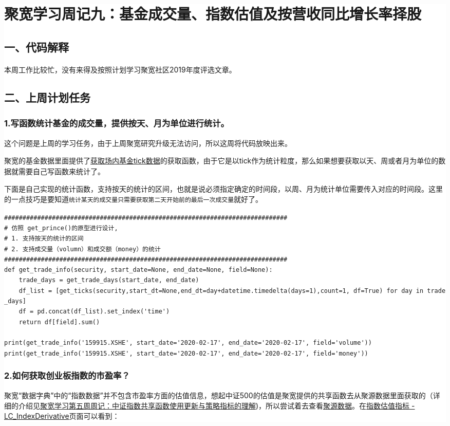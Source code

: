 # 聚宽学习周记九：基金成交量、指数估值及按营收同比增长率择股

## 一、代码解释

本周工作比较忙，没有来得及按照计划学习聚宽社区2019年度评选文章。

## 二、上周计划任务

### 1.写函数统计基金的成交量，提供按天、月为单位进行统计。

这个问题是上周的学习任务，由于上周聚宽研究升级无法访问，所以这周将代码放映出来。

聚宽的基金数据里面提供了[获取场内基金tick数据](https://www.joinquant.com/help/api/help?name=fund#%E8%8E%B7%E5%8F%96%E5%9C%BA%E5%86%85%E5%9F%BA%E9%87%91tick%E6%95%B0%E6%8D%AE)的获取函数，由于它是以tick作为统计粒度，那么如果想要获取以天、周或者月为单位的数据就需要自己写函数来统计了。

下面是自己实现的统计函数，支持按天的统计的区间，也就是说必须指定确定的时间段，以周、月为统计单位需要传入对应的时间段。这里的一点技巧是要知道`统计某天的成交量只需要获取第二天开始前的最后一次成交量`就好了。

```
#############################################################################
# 仿照 get_prince()的原型进行设计,
# 1. 支持按天的统计的区间
# 2. 支持成交量（volumn）和成交额（money）的统计
#############################################################################
def get_trade_info(security, start_date=None, end_date=None, field=None):
    trade_days = get_trade_days(start_date, end_date)
    df_list = [get_ticks(security,start_dt=None,end_dt=day+datetime.timedelta(days=1),count=1, df=True) for day in trade_days]
    df = pd.concat(df_list).set_index('time')
    return df[field].sum()

print(get_trade_info('159915.XSHE', start_date='2020-02-17', end_date='2020-02-17', field='volume'))
print(get_trade_info('159915.XSHE', start_date='2020-02-17', end_date='2020-02-17', field='money'))
```

### 2.如何获取创业板指数的市盈率？

聚宽“数据字典”中的“指数数据”并不包含市盈率方面的估值信息，想起中证500的估值是聚宽提供的共享函数去从聚源数据里面获取的（详细的介绍见[聚宽学习第五周周记：中证指数共享函数使用更新与策略指标的理解](https://www.joinquant.com/view/community/detail/99a6ea4179cfa056552d3567b3387bc6))，所以尝试着去查看[聚源数据](https://www.joinquant.com/help/data/data?name=jy)。在[指数估值指标 - LC_IndexDerivative](https://www.joinquant.com/help/data/data?name=jy#nodeId=67)页面可以看到：
